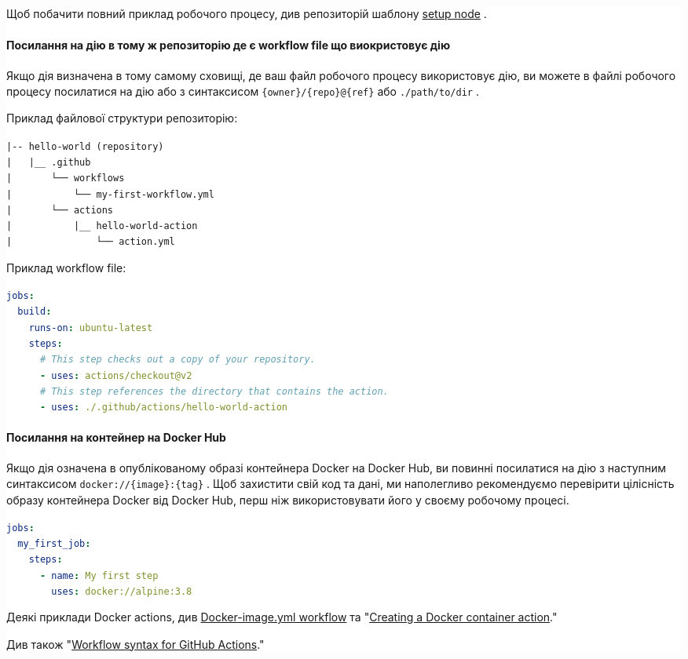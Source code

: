 Щоб побачити повний приклад робочого процесу, див репозиторій шаблону [setup node](https://github.com/actions/setup-node) .

#### Посилання на дію в тому ж репозиторію де є workflow file що виокристовує дію 

Якщо дія визначена в тому самому сховищі, де ваш файл робочого процесу використовує дію, ви можете в файлі робочого процесу посилатися на дію або з синтаксисом ‌`{owner}/{repo}@{ref}` або `./path/to/dir` .

Приклад файлової структури репозиторію:

```gherkin
|-- hello-world (repository)
|   |__ .github
|       └── workflows
|           └── my-first-workflow.yml
|       └── actions
|           |__ hello-world-action
|               └── action.yml
```

Приклад workflow file:

```yaml
jobs:
  build:
    runs-on: ubuntu-latest
    steps:
      # This step checks out a copy of your repository.
      - uses: actions/checkout@v2
      # This step references the directory that contains the action.
      - uses: ./.github/actions/hello-world-action
```

#### Посилання на контейнер на Docker Hub

Якщо дія означена в опублікованому образі контейнера Docker на Docker Hub, ви повинні посилатися на дію з наступним синтаксисом `docker://{image}:{tag}` .  Щоб захистити свій код та дані, ми наполегливо рекомендуємо перевірити цілісність образу контейнера Docker від Docker Hub, перш ніж використовувати його у своєму робочому процесі.

```yaml
jobs:
  my_first_job:
    steps:
      - name: My first step
        uses: docker://alpine:3.8
```

Деякі приклади Docker actions, див [Docker-image.yml workflow](https://github.com/actions/starter-workflows/blob/master/ci/docker-image.yml) та "[Creating a Docker container action](https://help.github.com/en/articles/creating-a-docker-container-action)."

Див також "[Workflow syntax for GitHub Actions](https://help.github.com/en/articles/workflow-syntax-for-github-actions#jobsjob_idstepsuses)."
